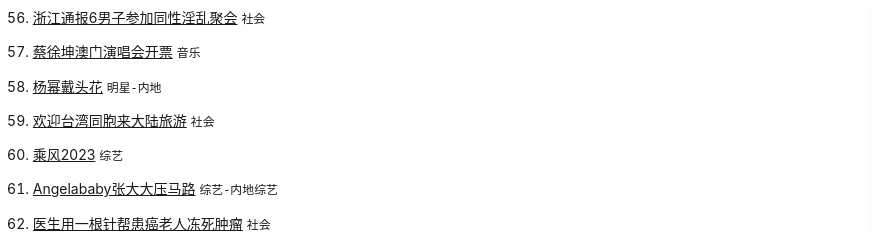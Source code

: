 56. [浙江通报6男子参加同性淫乱聚会](https://m.weibo.cn/search?containerid=100103type%3D1%26t%3D10%26q%3D%23%E6%B5%99%E6%B1%9F%E9%80%9A%E6%8A%A56%E7%94%B7%E5%AD%90%E5%8F%82%E5%8A%A0%E5%90%8C%E6%80%A7%E6%B7%AB%E4%B9%B1%E8%81%9A%E4%BC%9A%23&stream_entry_id=31&isnewpage=1&extparam=seat%3D1%26realpos%3D16%26q%3D%2523%25E6%25B5%2599%25E6%25B1%259F%25E9%2580%259A%25E6%258A%25A56%25E7%2594%25B7%25E5%25AD%2590%25E5%258F%2582%25E5%258A%25A0%25E5%2590%258C%25E6%2580%25A7%25E6%25B7%25AB%25E4%25B9%25B1%25E8%2581%259A%25E4%25BC%259A%2523%26dgr%3D0%26filter_type%3Drealtimehot%26stream_entry_id%3D31%26cate%3D5001%26flag%3D2%26band_rank%3D16%26pos%3D16%26c_type%3D31%26lcate%3D5001%26display_time%3D1684472933%26pre_seqid%3D168447293384001306638&luicode=10000011&lfid=106003type%3D25%26t%3D3%26disable_hot%3D1%26filter_type%3Drealtimehot) `社会` 

57. [蔡徐坤澳门演唱会开票](https://m.weibo.cn/search?containerid=100103type%3D1%26t%3D10%26q%3D%23%E8%94%A1%E5%BE%90%E5%9D%A4%E6%BE%B3%E9%97%A8%E6%BC%94%E5%94%B1%E4%BC%9A%E5%BC%80%E7%A5%A8%23&stream_entry_id=31&isnewpage=1&extparam=seat%3D1%26realpos%3D19%26q%3D%2523%25E8%2594%25A1%25E5%25BE%2590%25E5%259D%25A4%25E6%25BE%25B3%25E9%2597%25A8%25E6%25BC%2594%25E5%2594%25B1%25E4%25BC%259A%25E5%25BC%2580%25E7%25A5%25A8%2523%26dgr%3D0%26filter_type%3Drealtimehot%26stream_entry_id%3D31%26cate%3D5001%26flag%3D1%26band_rank%3D19%26pos%3D19%26c_type%3D31%26lcate%3D5001%26display_time%3D1684472933%26pre_seqid%3D168447293384001306638&luicode=10000011&lfid=106003type%3D25%26t%3D3%26disable_hot%3D1%26filter_type%3Drealtimehot) `音乐` 

58. [杨幂戴头花](https://m.weibo.cn/search?containerid=100103type%3D1%26t%3D10%26q%3D%23%E6%9D%A8%E5%B9%82%E6%88%B4%E5%A4%B4%E8%8A%B1%23&stream_entry_id=31&isnewpage=1&extparam=seat%3D1%26realpos%3D22%26q%3D%2523%25E6%259D%25A8%25E5%25B9%2582%25E6%2588%25B4%25E5%25A4%25B4%25E8%258A%25B1%2523%26dgr%3D0%26filter_type%3Drealtimehot%26stream_entry_id%3D31%26cate%3D5001%26flag%3D0%26band_rank%3D22%26pos%3D22%26c_type%3D31%26lcate%3D5001%26display_time%3D1684472933%26pre_seqid%3D168447293384001306638&luicode=10000011&lfid=106003type%3D25%26t%3D3%26disable_hot%3D1%26filter_type%3Drealtimehot) `明星-内地` 

59. [欢迎台湾同胞来大陆旅游](https://m.weibo.cn/search?containerid=100103type%3D1%26t%3D10%26q%3D%23%E6%AC%A2%E8%BF%8E%E5%8F%B0%E6%B9%BE%E5%90%8C%E8%83%9E%E6%9D%A5%E5%A4%A7%E9%99%86%E6%97%85%E6%B8%B8%23&stream_entry_id=31&isnewpage=1&extparam=seat%3D1%26realpos%3D28%26q%3D%2523%25E6%25AC%25A2%25E8%25BF%258E%25E5%258F%25B0%25E6%25B9%25BE%25E5%2590%258C%25E8%2583%259E%25E6%259D%25A5%25E5%25A4%25A7%25E9%2599%2586%25E6%2597%2585%25E6%25B8%25B8%2523%26dgr%3D0%26filter_type%3Drealtimehot%26stream_entry_id%3D31%26cate%3D5001%26flag%3D1%26band_rank%3D28%26pos%3D28%26c_type%3D31%26lcate%3D5001%26display_time%3D1684472933%26pre_seqid%3D168447293384001306638&luicode=10000011&lfid=106003type%3D25%26t%3D3%26disable_hot%3D1%26filter_type%3Drealtimehot) `社会` 

60. [乘风2023](https://m.weibo.cn/search?containerid=100103type%3D1%26t%3D10%26q%3D%E4%B9%98%E9%A3%8E2023&stream_entry_id=31&isnewpage=1&extparam=seat%3D1%26realpos%3D35%26q%3D%25E4%25B9%2598%25E9%25A3%258E2023%26dgr%3D0%26filter_type%3Drealtimehot%26stream_entry_id%3D31%26cate%3D5001%26flag%3D1%26band_rank%3D35%26pos%3D35%26c_type%3D31%26lcate%3D5001%26display_time%3D1684472933%26pre_seqid%3D168447293384001306638&luicode=10000011&lfid=106003type%3D25%26t%3D3%26disable_hot%3D1%26filter_type%3Drealtimehot) `综艺` 

61. [Angelababy张大大压马路](https://m.weibo.cn/search?containerid=100103type%3D1%26t%3D10%26q%3D%23Angelababy%E5%BC%A0%E5%A4%A7%E5%A4%A7%E5%8E%8B%E9%A9%AC%E8%B7%AF%23&stream_entry_id=31&isnewpage=1&extparam=seat%3D1%26realpos%3D37%26q%3D%2523Angelababy%25E5%25BC%25A0%25E5%25A4%25A7%25E5%25A4%25A7%25E5%258E%258B%25E9%25A9%25AC%25E8%25B7%25AF%2523%26dgr%3D0%26filter_type%3Drealtimehot%26stream_entry_id%3D31%26cate%3D5001%26flag%3D1%26band_rank%3D37%26pos%3D37%26c_type%3D31%26lcate%3D5001%26display_time%3D1684472933%26pre_seqid%3D168447293384001306638&luicode=10000011&lfid=106003type%3D25%26t%3D3%26disable_hot%3D1%26filter_type%3Drealtimehot) `综艺-内地综艺` 

62. [医生用一根针帮患癌老人冻死肿瘤](https://m.weibo.cn/search?containerid=100103type%3D1%26t%3D10%26q%3D%23%E5%8C%BB%E7%94%9F%E7%94%A8%E4%B8%80%E6%A0%B9%E9%92%88%E5%B8%AE%E6%82%A3%E7%99%8C%E8%80%81%E4%BA%BA%E5%86%BB%E6%AD%BB%E8%82%BF%E7%98%A4%23&stream_entry_id=31&isnewpage=1&extparam=seat%3D1%26realpos%3D38%26q%3D%2523%25E5%258C%25BB%25E7%2594%259F%25E7%2594%25A8%25E4%25B8%2580%25E6%25A0%25B9%25E9%2592%2588%25E5%25B8%25AE%25E6%2582%25A3%25E7%2599%258C%25E8%2580%2581%25E4%25BA%25BA%25E5%2586%25BB%25E6%25AD%25BB%25E8%2582%25BF%25E7%2598%25A4%2523%26dgr%3D0%26filter_type%3Drealtimehot%26stream_entry_id%3D31%26cate%3D5001%26flag%3D0%26band_rank%3D38%26pos%3D38%26c_type%3D31%26lcate%3D5001%26display_time%3D1684472933%26pre_seqid%3D168447293384001306638&luicode=10000011&lfid=106003type%3D25%26t%3D3%26disable_hot%3D1%26filter_type%3Drealtimehot) `社会` 
